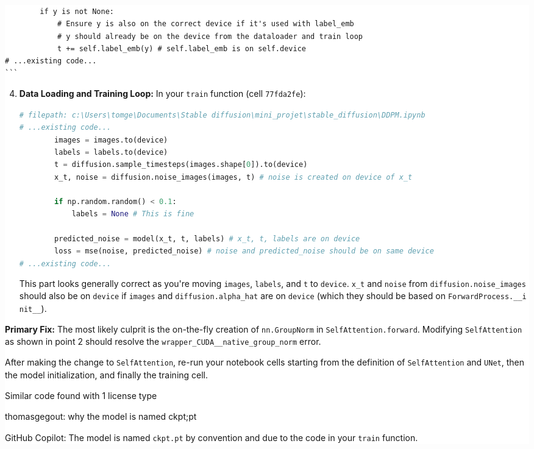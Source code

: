             if y is not None:
                # Ensure y is also on the correct device if it's used with label_emb
                # y should already be on the device from the dataloader and train loop
                t += self.label_emb(y) # self.label_emb is on self.device
    # ...existing code...
    ```

4.  **Data Loading and Training Loop:**
    In your `train` function (cell `77fda2fe`):
    ```python
    # filepath: c:\Users\tomge\Documents\Stable diffusion\mini_projet\stable_diffusion\DDPM.ipynb
    # ...existing code...
            images = images.to(device)
            labels = labels.to(device)
            t = diffusion.sample_timesteps(images.shape[0]).to(device)
            x_t, noise = diffusion.noise_images(images, t) # noise is created on device of x_t

            if np.random.random() < 0.1:
                labels = None # This is fine

            predicted_noise = model(x_t, t, labels) # x_t, t, labels are on device
            loss = mse(noise, predicted_noise) # noise and predicted_noise should be on same device
    # ...existing code...
    ```
    This part looks generally correct as you're moving `images`, `labels`, and `t` to `device`. `x_t` and `noise` from `diffusion.noise_images` should also be on `device` if `images` and `diffusion.alpha_hat` are on `device` (which they should be based on `ForwardProcess.__init__`).

**Primary Fix:**
The most likely culprit is the on-the-fly creation of `nn.GroupNorm` in `SelfAttention.forward`. Modifying `SelfAttention` as shown in point 2 should resolve the `wrapper_CUDA__native_group_norm` error.

After making the change to `SelfAttention`, re-run your notebook cells starting from the definition of `SelfAttention` and `UNet`, then the model initialization, and finally the training cell.

Similar code found with 1 license type

thomasgegout: why the model is named ckpt;pt

GitHub Copilot: The model is named `ckpt.pt` by convention and due to the code in your `train` function.
